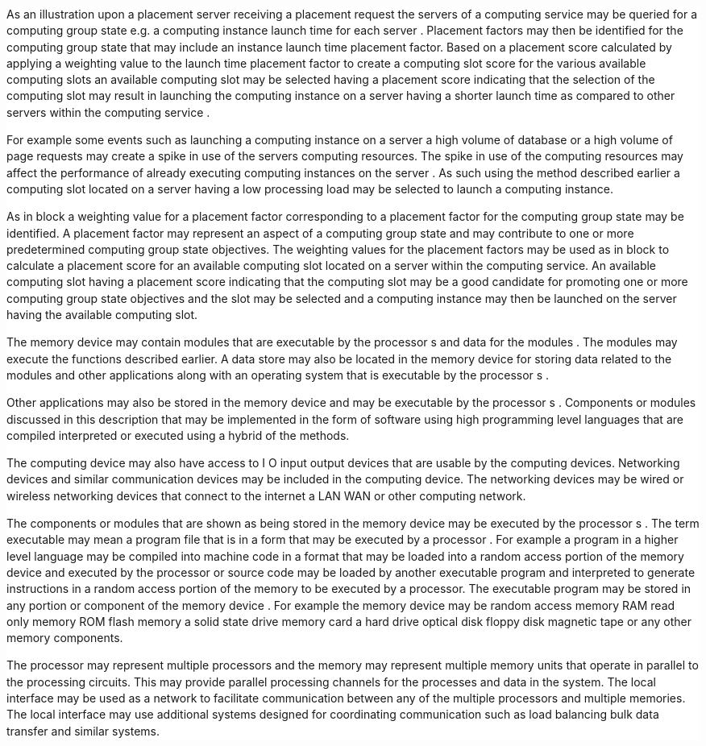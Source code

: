 As an illustration upon a placement server receiving a placement request the servers of a computing service may be queried for a computing group state e.g. a computing instance launch time for each server . Placement factors may then be identified for the computing group state that may include an instance launch time placement factor. Based on a placement score calculated by applying a weighting value to the launch time placement factor to create a computing slot score for the various available computing slots an available computing slot may be selected having a placement score indicating that the selection of the computing slot may result in launching the computing instance on a server having a shorter launch time as compared to other servers within the computing service .

For example some events such as launching a computing instance on a server a high volume of database or a high volume of page requests may create a spike in use of the servers computing resources. The spike in use of the computing resources may affect the performance of already executing computing instances on the server . As such using the method described earlier a computing slot located on a server having a low processing load may be selected to launch a computing instance.

As in block a weighting value for a placement factor corresponding to a placement factor for the computing group state may be identified. A placement factor may represent an aspect of a computing group state and may contribute to one or more predetermined computing group state objectives. The weighting values for the placement factors may be used as in block to calculate a placement score for an available computing slot located on a server within the computing service. An available computing slot having a placement score indicating that the computing slot may be a good candidate for promoting one or more computing group state objectives and the slot may be selected and a computing instance may then be launched on the server having the available computing slot.

The memory device may contain modules that are executable by the processor s and data for the modules . The modules may execute the functions described earlier. A data store may also be located in the memory device for storing data related to the modules and other applications along with an operating system that is executable by the processor s .

Other applications may also be stored in the memory device and may be executable by the processor s . Components or modules discussed in this description that may be implemented in the form of software using high programming level languages that are compiled interpreted or executed using a hybrid of the methods.

The computing device may also have access to I O input output devices that are usable by the computing devices. Networking devices and similar communication devices may be included in the computing device. The networking devices may be wired or wireless networking devices that connect to the internet a LAN WAN or other computing network.

The components or modules that are shown as being stored in the memory device may be executed by the processor s . The term executable may mean a program file that is in a form that may be executed by a processor . For example a program in a higher level language may be compiled into machine code in a format that may be loaded into a random access portion of the memory device and executed by the processor or source code may be loaded by another executable program and interpreted to generate instructions in a random access portion of the memory to be executed by a processor. The executable program may be stored in any portion or component of the memory device . For example the memory device may be random access memory RAM read only memory ROM flash memory a solid state drive memory card a hard drive optical disk floppy disk magnetic tape or any other memory components.

The processor may represent multiple processors and the memory may represent multiple memory units that operate in parallel to the processing circuits. This may provide parallel processing channels for the processes and data in the system. The local interface may be used as a network to facilitate communication between any of the multiple processors and multiple memories. The local interface may use additional systems designed for coordinating communication such as load balancing bulk data transfer and similar systems.

